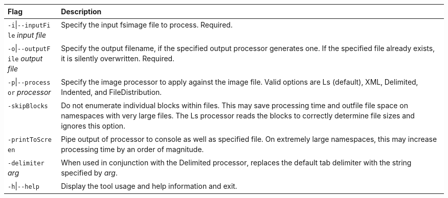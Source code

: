| **Flag** | **Description** |
|:---- |:---- |
| `-i`\|`--inputFile` *input file* | Specify the input fsimage file to process. Required. |
| `-o`\|`--outputFile` *output file* | Specify the output filename, if the specified output processor generates one. If the specified file already exists, it is silently overwritten. Required. |
| `-p`\|`--processor` *processor* | Specify the image processor to apply against the image file. Valid options are Ls (default), XML, Delimited, Indented, and FileDistribution. |
| `-skipBlocks` | Do not enumerate individual blocks within files. This may save processing time and outfile file space on namespaces with very large files. The Ls processor reads the blocks to correctly determine file sizes and ignores this option. |
| `-printToScreen` | Pipe output of processor to console as well as specified file. On extremely large namespaces, this may increase processing time by an order of magnitude. |
| `-delimiter` *arg* | When used in conjunction with the Delimited processor, replaces the default tab delimiter with the string specified by *arg*. |
| `-h`\|`--help` | Display the tool usage and help information and exit. |
